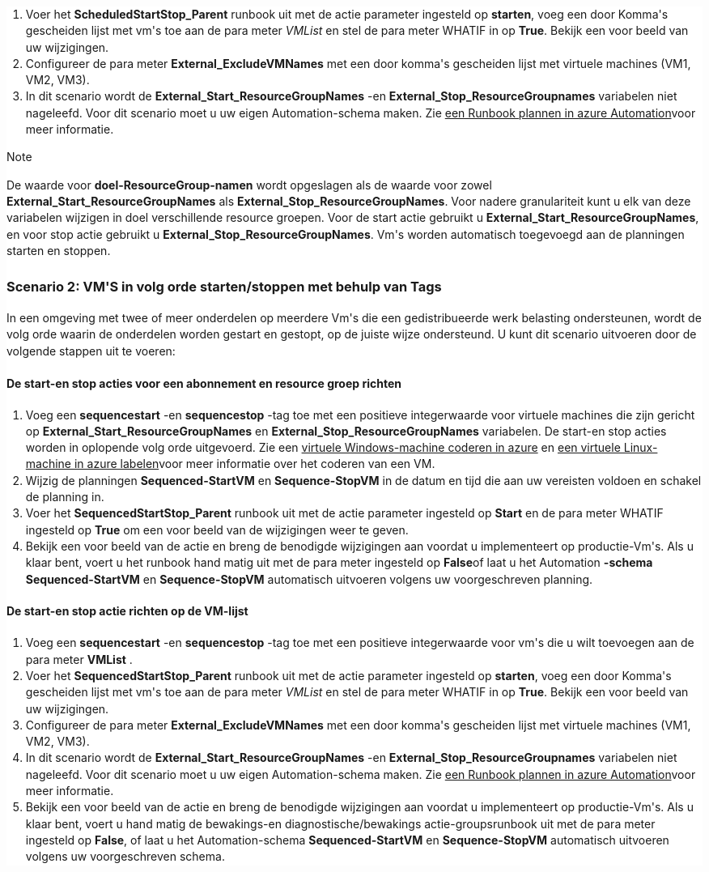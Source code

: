 1. Voer het **ScheduledStartStop_Parent** runbook uit met de actie parameter ingesteld op **starten**, voeg een door Komma's gescheiden lijst met vm's toe aan de para meter *VMList* en stel de para meter WHATIF in op **True**. Bekijk een voor beeld van uw wijzigingen.
1. Configureer de para meter **External_ExcludeVMNames** met een door komma's gescheiden lijst met virtuele machines (VM1, VM2, VM3).
1. In dit scenario wordt de **External_Start_ResourceGroupNames** -en **External_Stop_ResourceGroupnames** variabelen niet nageleefd. Voor dit scenario moet u uw eigen Automation-schema maken. Zie [een Runbook plannen in azure Automation](../automation/automation-schedules.md)voor meer informatie.

> [!NOTE]
> De waarde voor **doel-ResourceGroup-namen** wordt opgeslagen als de waarde voor zowel **External_Start_ResourceGroupNames** als **External_Stop_ResourceGroupNames**. Voor nadere granulariteit kunt u elk van deze variabelen wijzigen in doel verschillende resource groepen. Voor de start actie gebruikt u **External_Start_ResourceGroupNames**, en voor stop actie gebruikt u **External_Stop_ResourceGroupNames**. Vm's worden automatisch toegevoegd aan de planningen starten en stoppen.

### <a name="scenario-2-startstop-vms-in-sequence-by-using-tags"></a>Scenario 2: VM'S in volg orde starten/stoppen met behulp van Tags

In een omgeving met twee of meer onderdelen op meerdere Vm's die een gedistribueerde werk belasting ondersteunen, wordt de volg orde waarin de onderdelen worden gestart en gestopt, op de juiste wijze ondersteund. U kunt dit scenario uitvoeren door de volgende stappen uit te voeren:

#### <a name="target-the-start-and-stop-actions-against-a-subscription-and-resource-group"></a>De start-en stop acties voor een abonnement en resource groep richten

1. Voeg een **sequencestart** -en **sequencestop** -tag toe met een positieve integerwaarde voor virtuele machines die zijn gericht op **External_Start_ResourceGroupNames** en **External_Stop_ResourceGroupNames** variabelen. De start-en stop acties worden in oplopende volg orde uitgevoerd. Zie een [virtuele Windows-machine coderen in azure](../virtual-machines/windows/tag.md) en [een virtuele Linux-machine in azure labelen](../virtual-machines/linux/tag.md)voor meer informatie over het coderen van een VM.
1. Wijzig de planningen **Sequenced-StartVM** en **Sequence-StopVM** in de datum en tijd die aan uw vereisten voldoen en schakel de planning in.
1. Voer het **SequencedStartStop_Parent** runbook uit met de actie parameter ingesteld op **Start** en de para meter WHATIF ingesteld op **True** om een voor beeld van de wijzigingen weer te geven.
1. Bekijk een voor beeld van de actie en breng de benodigde wijzigingen aan voordat u implementeert op productie-Vm's. Als u klaar bent, voert u het runbook hand matig uit met de para meter ingesteld op **False**of laat u het Automation **-schema Sequenced-StartVM** en **Sequence-StopVM** automatisch uitvoeren volgens uw voorgeschreven planning.

#### <a name="target-the-start-and-stop-action-by-vm-list"></a>De start-en stop actie richten op de VM-lijst

1. Voeg een **sequencestart** -en **sequencestop** -tag toe met een positieve integerwaarde voor vm's die u wilt toevoegen aan de para meter **VMList** .
1. Voer het **SequencedStartStop_Parent** runbook uit met de actie parameter ingesteld op **starten**, voeg een door Komma's gescheiden lijst met vm's toe aan de para meter *VMList* en stel de para meter WHATIF in op **True**. Bekijk een voor beeld van uw wijzigingen.
1. Configureer de para meter **External_ExcludeVMNames** met een door komma's gescheiden lijst met virtuele machines (VM1, VM2, VM3).
1. In dit scenario wordt de **External_Start_ResourceGroupNames** -en **External_Stop_ResourceGroupnames** variabelen niet nageleefd. Voor dit scenario moet u uw eigen Automation-schema maken. Zie [een Runbook plannen in azure Automation](../automation/automation-schedules.md)voor meer informatie.
1. Bekijk een voor beeld van de actie en breng de benodigde wijzigingen aan voordat u implementeert op productie-Vm's. Als u klaar bent, voert u hand matig de bewakings-en diagnostische/bewakings actie-groupsrunbook uit met de para meter ingesteld op **False**, of laat u het Automation-schema **Sequenced-StartVM** en **Sequence-StopVM** automatisch uitvoeren volgens uw voorgeschreven schema.

